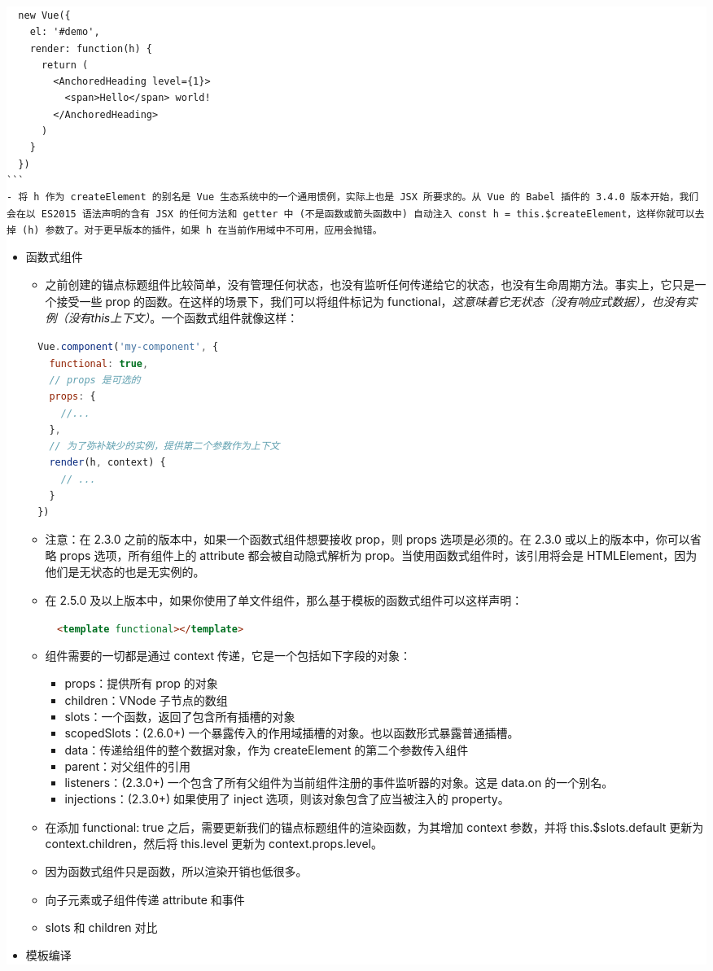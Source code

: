       new Vue({
        el: '#demo',
        render: function(h) {
          return (
            <AnchoredHeading level={1}>
              <span>Hello</span> world!
            </AnchoredHeading>
          )
        }
      })
    ```
    - 将 h 作为 createElement 的别名是 Vue 生态系统中的一个通用惯例，实际上也是 JSX 所要求的。从 Vue 的 Babel 插件的 3.4.0 版本开始，我们会在以 ES2015 语法声明的含有 JSX 的任何方法和 getter 中 (不是函数或箭头函数中) 自动注入 const h = this.$createElement，这样你就可以去掉 (h) 参数了。对于更早版本的插件，如果 h 在当前作用域中不可用，应用会抛错。  

  + 函数式组件
    - 之前创建的锚点标题组件比较简单，没有管理任何状态，也没有监听任何传递给它的状态，也没有生命周期方法。事实上，它只是一个接受一些 prop 的函数。在这样的场景下，我们可以将组件标记为 functional，*这意味着它无状态（没有响应式数据），也没有实例（没有this上下文）*。一个函数式组件就像这样：
    ```js
      Vue.component('my-component', {
        functional: true,
        // props 是可选的
        props: {
          //...
        },
        // 为了弥补缺少的实例，提供第二个参数作为上下文
        render(h, context) {
          // ...
        }
      })
    ```
    - 注意：在 2.3.0 之前的版本中，如果一个函数式组件想要接收 prop，则 props 选项是必须的。在 2.3.0 或以上的版本中，你可以省略 props 选项，所有组件上的 attribute 都会被自动隐式解析为 prop。当使用函数式组件时，该引用将会是 HTMLElement，因为他们是无状态的也是无实例的。
    - 在 2.5.0 及以上版本中，如果你使用了单文件组件，那么基于模板的函数式组件可以这样声明：
      ```html
        <template functional></template>
      ```
    - 组件需要的一切都是通过 context 传递，它是一个包括如下字段的对象：
      + props：提供所有 prop 的对象
      + children：VNode 子节点的数组
      + slots：一个函数，返回了包含所有插槽的对象
      + scopedSlots：(2.6.0+) 一个暴露传入的作用域插槽的对象。也以函数形式暴露普通插槽。
      + data：传递给组件的整个数据对象，作为 createElement 的第二个参数传入组件
      + parent：对父组件的引用
      + listeners：(2.3.0+) 一个包含了所有父组件为当前组件注册的事件监听器的对象。这是 data.on 的一个别名。
      + injections：(2.3.0+) 如果使用了 inject 选项，则该对象包含了应当被注入的 property。
    - 在添加 functional: true 之后，需要更新我们的锚点标题组件的渲染函数，为其增加 context 参数，并将 this.$slots.default 更新为 context.children，然后将 this.level 更新为 context.props.level。
    - 因为函数式组件只是函数，所以渲染开销也低很多。

    - 向子元素或子组件传递 attribute 和事件
    - slots 和 children 对比

  + 模板编译